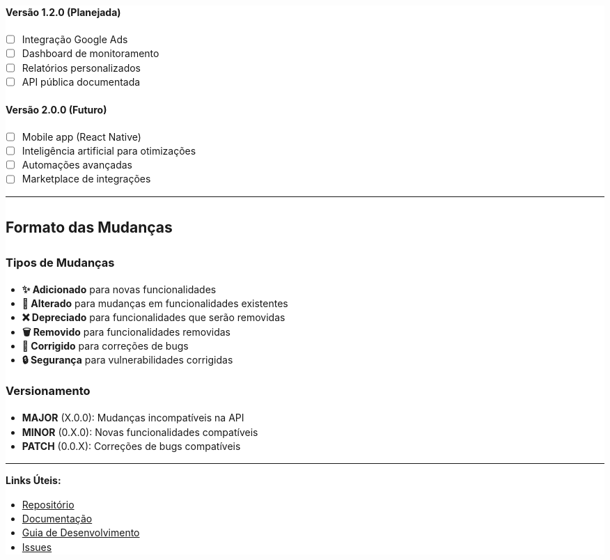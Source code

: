 #### Versão 1.2.0 (Planejada)
- [ ] Integração Google Ads
- [ ] Dashboard de monitoramento
- [ ] Relatórios personalizados
- [ ] API pública documentada

#### Versão 2.0.0 (Futuro)
- [ ] Mobile app (React Native)
- [ ] Inteligência artificial para otimizações
- [ ] Automações avançadas
- [ ] Marketplace de integrações

---

## Formato das Mudanças

### Tipos de Mudanças
- **✨ Adicionado** para novas funcionalidades
- **🔄 Alterado** para mudanças em funcionalidades existentes
- **❌ Depreciado** para funcionalidades que serão removidas
- **🗑️ Removido** para funcionalidades removidas
- **🐛 Corrigido** para correções de bugs
- **🔒 Segurança** para vulnerabilidades corrigidas

### Versionamento
- **MAJOR** (X.0.0): Mudanças incompatíveis na API
- **MINOR** (0.X.0): Novas funcionalidades compatíveis
- **PATCH** (0.0.X): Correções de bugs compatíveis

---

**Links Úteis:**
- [Repositório](https://github.com/seu-usuario/utmify-clone)
- [Documentação](./README.md)
- [Guia de Desenvolvimento](./DEVELOPMENT.md)
- [Issues](https://github.com/seu-usuario/utmify-clone/issues)